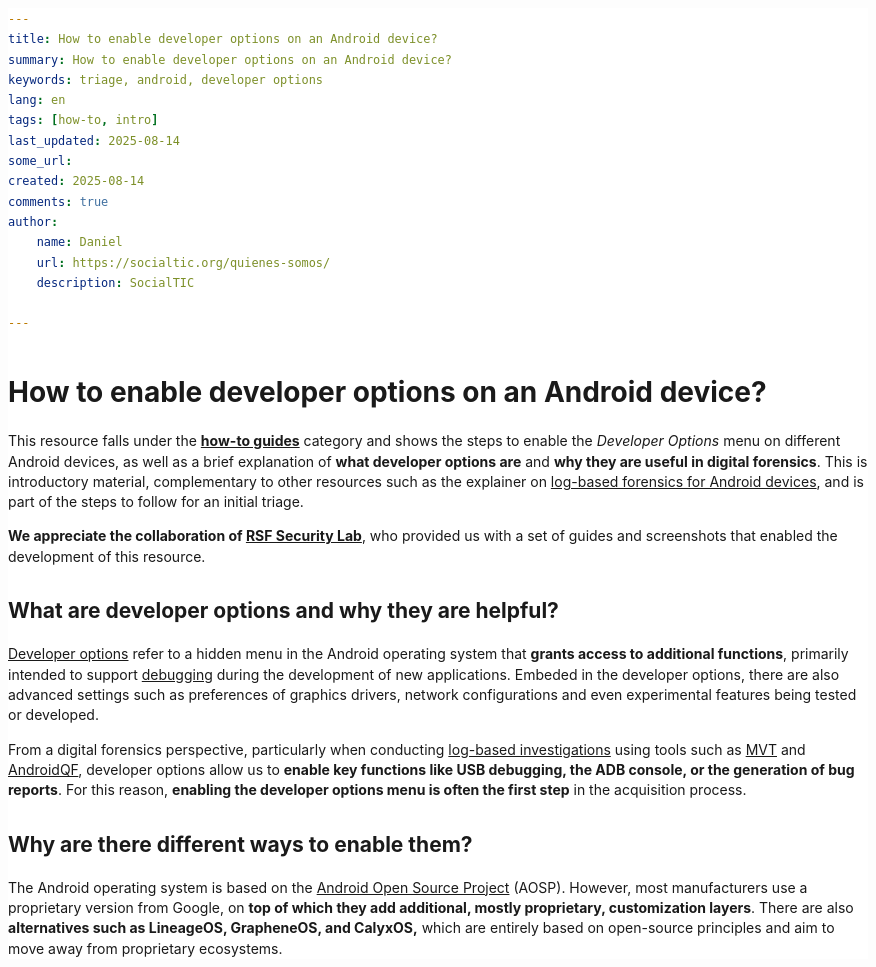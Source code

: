 ```yaml
---
title: How to enable developer options on an Android device?
summary: How to enable developer options on an Android device?
keywords: triage, android, developer options
lang: en
tags: [how-to, intro]
last_updated: 2025-08-14
some_url:
created: 2025-08-14
comments: true
author:
    name: Daniel
    url: https://socialtic.org/quienes-somos/
    description: SocialTIC

---
```



# How to enable developer options on an Android device?

This resource falls under the **[how-to guides](../index.md)** category and shows the steps to enable the _Developer Options_ menu on different Android devices, as well as a brief explanation of **what developer options are** and **why they are useful in digital forensics**. This is introductory material, complementary to other resources such as the explainer on [log-based forensics for Android devices](), and is part of the steps to follow for an initial triage.

**We appreciate the collaboration of [RSF Security Lab](https://rsf.org/en/digital-security-lab)**, who provided us with a set of guides and screenshots that enabled the development of this resource. 


## What are developer options and why they are helpful?

[Developer options](https://developer.android.com/studio/debug/dev-options) refer to a hidden menu in the Android operating system that **grants access to additional functions**, primarily intended to support [debugging](https://en.wikipedia.org/wiki/Debugging) during the development of new applications. Embeded in the developer options, there are also advanced settings such as preferences of graphics drivers, network configurations and even experimental features being tested or developed. 

From a digital forensics perspective, particularly when conducting [log-based investigations](../../explainers/03-explainer-log-forensics-android/03-explainer-log-forensics-android.md) using tools such as [MVT](../../references/00-glossary.md#mvt) and [AndroidQF](../../references/00-glossary.md#androidqf), developer options allow us to **enable key functions like USB debugging, the ADB console, or the generation of bug reports**. For this reason, **enabling the developer options menu is often the first step** in the acquisition process.


## Why are there different ways to enable them?

The Android operating system is based on the [Android Open Source Project](https://source.android.com/) (AOSP). However, most manufacturers use a proprietary version from Google, on **top of which they add additional, mostly proprietary, customization layers**. There are also **alternatives such as LineageOS, GrapheneOS, and CalyxOS,** which are entirely based on open-source principles and aim to move away from proprietary ecosystems.
